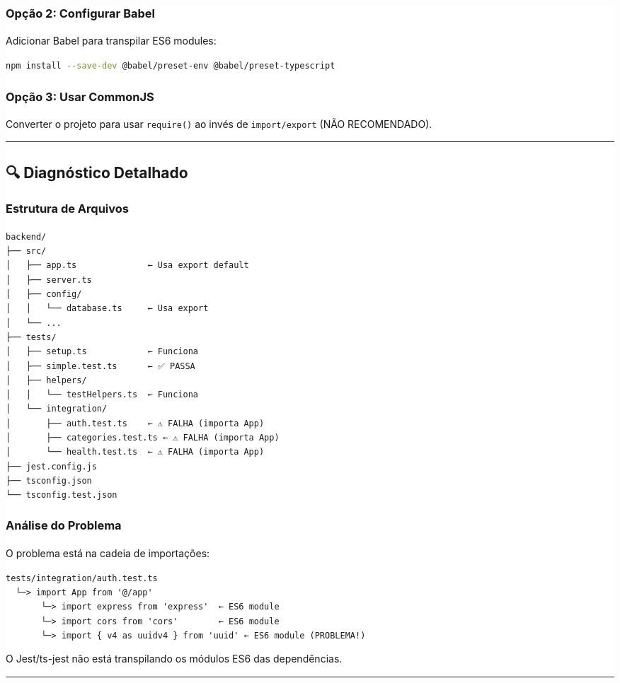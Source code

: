 ### Opção 2: Configurar Babel

Adicionar Babel para transpilar ES6 modules:

```bash
npm install --save-dev @babel/preset-env @babel/preset-typescript
```

### Opção 3: Usar CommonJS

Converter o projeto para usar `require()` ao invés de `import/export` (NÃO RECOMENDADO).

---

## 🔍 Diagnóstico Detalhado

### Estrutura de Arquivos
```
backend/
├── src/
│   ├── app.ts              ← Usa export default
│   ├── server.ts
│   ├── config/
│   │   └── database.ts     ← Usa export
│   └── ...
├── tests/
│   ├── setup.ts            ← Funciona
│   ├── simple.test.ts      ← ✅ PASSA
│   ├── helpers/
│   │   └── testHelpers.ts  ← Funciona
│   └── integration/
│       ├── auth.test.ts    ← ⚠️ FALHA (importa App)
│       ├── categories.test.ts ← ⚠️ FALHA (importa App)
│       └── health.test.ts  ← ⚠️ FALHA (importa App)
├── jest.config.js
├── tsconfig.json
└── tsconfig.test.json
```

### Análise do Problema

O problema está na cadeia de importações:

```
tests/integration/auth.test.ts
  └─> import App from '@/app'
       └─> import express from 'express'  ← ES6 module
       └─> import cors from 'cors'        ← ES6 module
       └─> import { v4 as uuidv4 } from 'uuid' ← ES6 module (PROBLEMA!)
```

O Jest/ts-jest não está transpilando os módulos ES6 das dependências.

---
